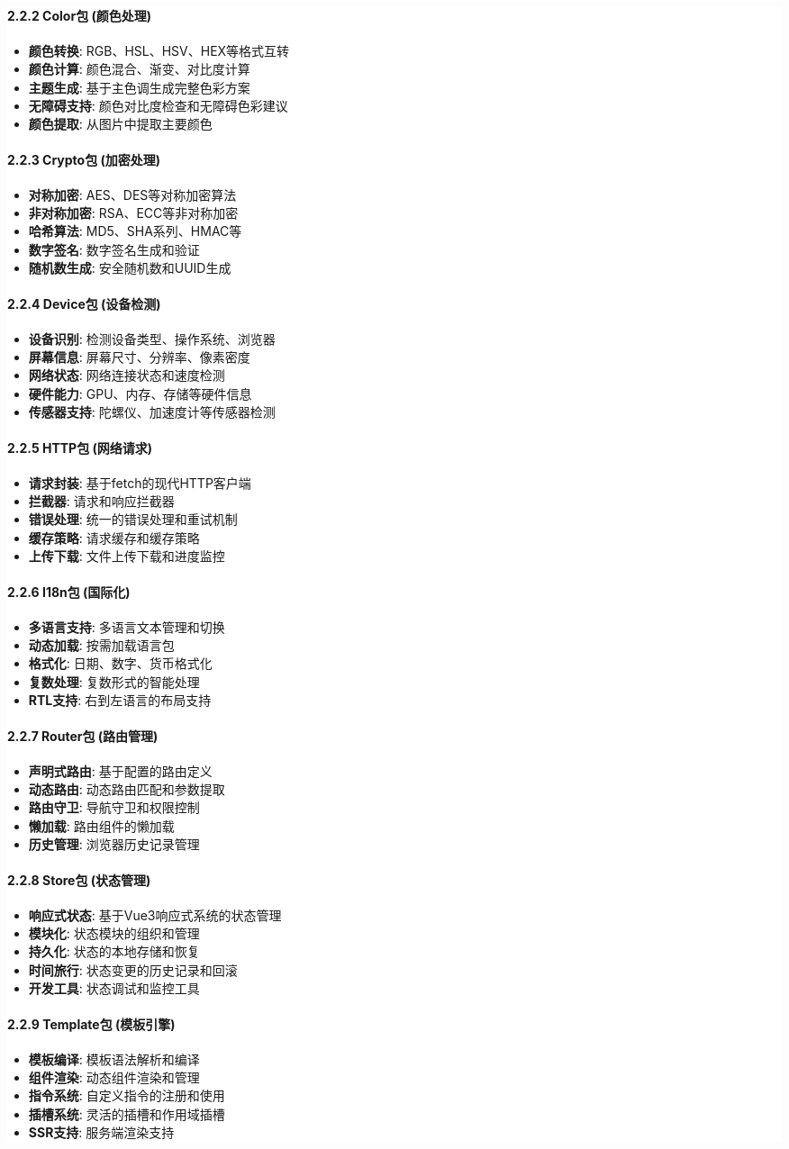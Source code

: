 #### 2.2.2 Color包 (颜色处理)
- **颜色转换**: RGB、HSL、HSV、HEX等格式互转
- **颜色计算**: 颜色混合、渐变、对比度计算
- **主题生成**: 基于主色调生成完整色彩方案
- **无障碍支持**: 颜色对比度检查和无障碍色彩建议
- **颜色提取**: 从图片中提取主要颜色

#### 2.2.3 Crypto包 (加密处理)
- **对称加密**: AES、DES等对称加密算法
- **非对称加密**: RSA、ECC等非对称加密
- **哈希算法**: MD5、SHA系列、HMAC等
- **数字签名**: 数字签名生成和验证
- **随机数生成**: 安全随机数和UUID生成

#### 2.2.4 Device包 (设备检测)
- **设备识别**: 检测设备类型、操作系统、浏览器
- **屏幕信息**: 屏幕尺寸、分辨率、像素密度
- **网络状态**: 网络连接状态和速度检测
- **硬件能力**: GPU、内存、存储等硬件信息
- **传感器支持**: 陀螺仪、加速度计等传感器检测

#### 2.2.5 HTTP包 (网络请求)
- **请求封装**: 基于fetch的现代HTTP客户端
- **拦截器**: 请求和响应拦截器
- **错误处理**: 统一的错误处理和重试机制
- **缓存策略**: 请求缓存和缓存策略
- **上传下载**: 文件上传下载和进度监控

#### 2.2.6 I18n包 (国际化)
- **多语言支持**: 多语言文本管理和切换
- **动态加载**: 按需加载语言包
- **格式化**: 日期、数字、货币格式化
- **复数处理**: 复数形式的智能处理
- **RTL支持**: 右到左语言的布局支持

#### 2.2.7 Router包 (路由管理)
- **声明式路由**: 基于配置的路由定义
- **动态路由**: 动态路由匹配和参数提取
- **路由守卫**: 导航守卫和权限控制
- **懒加载**: 路由组件的懒加载
- **历史管理**: 浏览器历史记录管理

#### 2.2.8 Store包 (状态管理)
- **响应式状态**: 基于Vue3响应式系统的状态管理
- **模块化**: 状态模块的组织和管理
- **持久化**: 状态的本地存储和恢复
- **时间旅行**: 状态变更的历史记录和回滚
- **开发工具**: 状态调试和监控工具

#### 2.2.9 Template包 (模板引擎)
- **模板编译**: 模板语法解析和编译
- **组件渲染**: 动态组件渲染和管理
- **指令系统**: 自定义指令的注册和使用
- **插槽系统**: 灵活的插槽和作用域插槽
- **SSR支持**: 服务端渲染支持
